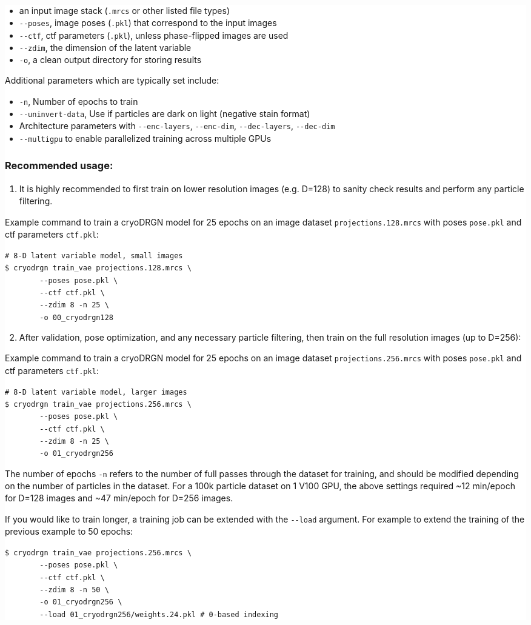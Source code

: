* an input image stack (`.mrcs` or other listed file types)
* `--poses`, image poses (`.pkl`) that correspond to the input images
* `--ctf`, ctf parameters (`.pkl`), unless phase-flipped images are used
* `--zdim`, the dimension of the latent variable
* `-o`, a clean output directory for storing results

Additional parameters which are typically set include:

* `-n`, Number of epochs to train
* `--uninvert-data`, Use if particles are dark on light (negative stain format)
* Architecture parameters with `--enc-layers`, `--enc-dim`, `--dec-layers`, `--dec-dim`
* `--multigpu` to enable parallelized training across multiple GPUs

### Recommended usage:

1) It is highly recommended to first train on lower resolution images (e.g. D=128) to sanity check results and perform any particle filtering.

Example command to train a cryoDRGN model for 25 epochs on an image dataset `projections.128.mrcs` with poses `pose.pkl` and ctf parameters `ctf.pkl`:

    # 8-D latent variable model, small images
    $ cryodrgn train_vae projections.128.mrcs \
            --poses pose.pkl \
            --ctf ctf.pkl \
            --zdim 8 -n 25 \
            -o 00_cryodrgn128

2) After validation, pose optimization, and any necessary particle filtering, then train on the full resolution images (up to D=256):

Example command to train a cryoDRGN model for 25 epochs on an image dataset `projections.256.mrcs` with poses `pose.pkl` and ctf parameters `ctf.pkl`:

    # 8-D latent variable model, larger images
    $ cryodrgn train_vae projections.256.mrcs \
            --poses pose.pkl \
            --ctf ctf.pkl \
            --zdim 8 -n 25 \
            -o 01_cryodrgn256

The number of epochs `-n` refers to the number of full passes through the dataset for training, and should be modified depending on the number of particles in the dataset. For a 100k particle dataset on 1 V100 GPU, the above settings required ~12 min/epoch for D=128 images and ~47 min/epoch for D=256 images.

If you would like to train longer, a training job can be extended with the `--load` argument. For example to extend the training of the previous example to 50 epochs:

    $ cryodrgn train_vae projections.256.mrcs \
            --poses pose.pkl \
            --ctf ctf.pkl \
            --zdim 8 -n 50 \
            -o 01_cryodrgn256 \
            --load 01_cryodrgn256/weights.24.pkl # 0-based indexing
